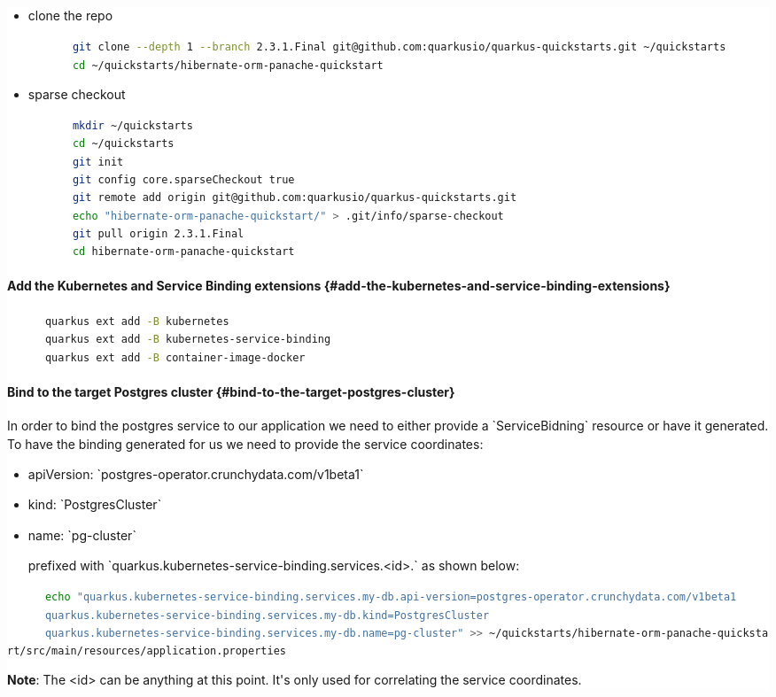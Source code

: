 

-  clone the repo

    ```sh
           git clone --depth 1 --branch 2.3.1.Final git@github.com:quarkusio/quarkus-quickstarts.git ~/quickstarts
           cd ~/quickstarts/hibernate-orm-panache-quickstart
    ```



-  sparse checkout

    ```sh
           mkdir ~/quickstarts
           cd ~/quickstarts
           git init
           git config core.sparseCheckout true
           git remote add origin git@github.com:quarkusio/quarkus-quickstarts.git
           echo "hibernate-orm-panache-quickstart/" > .git/info/sparse-checkout
           git pull origin 2.3.1.Final
           cd hibernate-orm-panache-quickstart
    ```


#### Add the Kubernetes and Service Binding extensions {#add-the-kubernetes-and-service-binding-extensions}

```sh
      quarkus ext add -B kubernetes
      quarkus ext add -B kubernetes-service-binding
      quarkus ext add -B container-image-docker
```


#### Bind to the target Postgres cluster {#bind-to-the-target-postgres-cluster}

In order to bind the postgres service to our application we need to either provide a \`ServiceBidning\` resource or have it generated.
To have the binding generated for us we need to provide the service coordinates:

-   apiVersion: \`postgres-operator.crunchydata.com/v1beta1\`
-   kind: \`PostgresCluster\`
-   name: \`pg-cluster\`

    prefixed with \`quarkus.kubernetes-service-binding.services.&lt;id&gt;.\` as shown below:



```sh
      echo "quarkus.kubernetes-service-binding.services.my-db.api-version=postgres-operator.crunchydata.com/v1beta1
      quarkus.kubernetes-service-binding.services.my-db.kind=PostgresCluster
      quarkus.kubernetes-service-binding.services.my-db.name=pg-cluster" >> ~/quickstarts/hibernate-orm-panache-quickstart/src/main/resources/application.properties
```

**Note**: The &lt;id&gt; can be anything at this point. It's only used for correlating the service coordinates.
